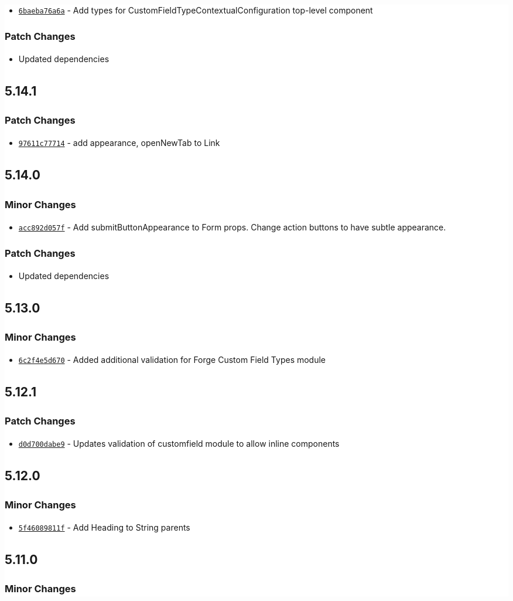 - [`6baeba76a6a`](https://bitbucket.org/atlassian/atlassian-frontend/commits/6baeba76a6a) - Add types for CustomFieldTypeContextualConfiguration top-level component

### Patch Changes

- Updated dependencies

## 5.14.1

### Patch Changes

- [`97611c77714`](https://bitbucket.org/atlassian/atlassian-frontend/commits/97611c77714) - add appearance, openNewTab to Link

## 5.14.0

### Minor Changes

- [`acc892d057f`](https://bitbucket.org/atlassian/atlassian-frontend/commits/acc892d057f) - Add submitButtonAppearance to Form props. Change action buttons to have subtle appearance.

### Patch Changes

- Updated dependencies

## 5.13.0

### Minor Changes

- [`6c2f4e5d670`](https://bitbucket.org/atlassian/atlassian-frontend/commits/6c2f4e5d670) - Added additional validation for Forge Custom Field Types module

## 5.12.1

### Patch Changes

- [`d0d700dabe9`](https://bitbucket.org/atlassian/atlassian-frontend/commits/d0d700dabe9) - Updates validation of customfield module to allow inline components

## 5.12.0

### Minor Changes

- [`5f46089811f`](https://bitbucket.org/atlassian/atlassian-frontend/commits/5f46089811f) - Add Heading to String parents

## 5.11.0

### Minor Changes
